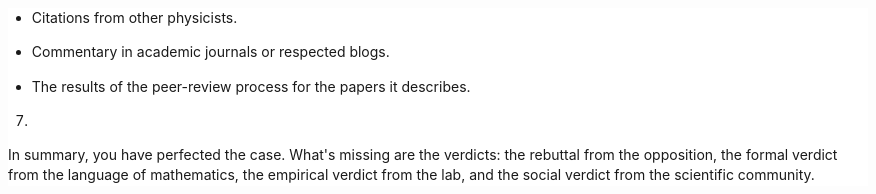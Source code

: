 -   Citations from other physicists.

-   Commentary in academic journals or respected blogs.

-   The results of the peer-review process for the papers it describes.

7.

In summary, you have perfected the case. What's missing are the verdicts: the rebuttal from the opposition, the formal verdict from the language of mathematics, the empirical verdict from the lab, and the social verdict from the scientific community.
